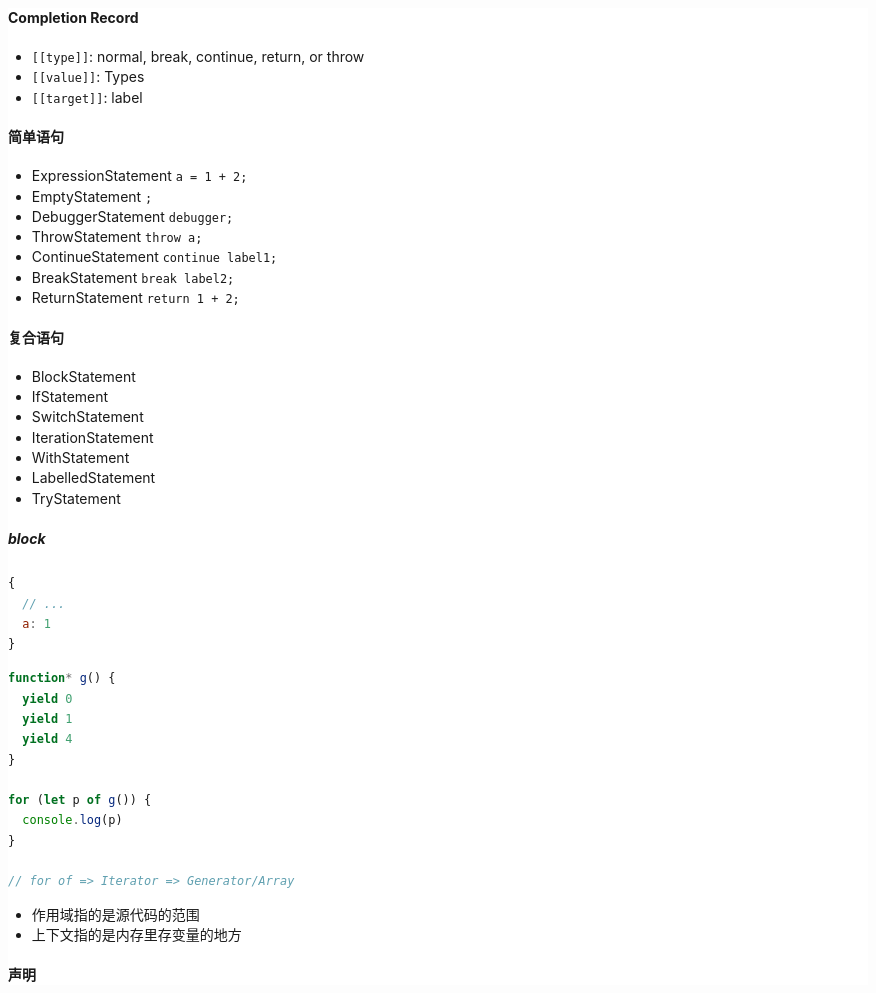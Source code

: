 #### Completion Record

- `[[type]]`: normal, break, continue, return, or throw
- `[[value]]`: Types
- `[[target]]`: label

#### 简单语句

- ExpressionStatement `a = 1 + 2;`
- EmptyStatement `;`
- DebuggerStatement `debugger;`
- ThrowStatement `throw a;`
- ContinueStatement `continue label1;`
- BreakStatement `break label2;`
- ReturnStatement `return 1 + 2;`

#### 复合语句

- BlockStatement
- IfStatement
- SwitchStatement
- IterationStatement
- WithStatement
- LabelledStatement
- TryStatement

##### block

```javascript
{
  // ...
  a: 1
}
```

```javascript
function* g() {
  yield 0
  yield 1
  yield 4
}

for (let p of g()) {
  console.log(p)
}

// for of => Iterator => Generator/Array
```

```javascript
```

- 作用域指的是源代码的范围
- 上下文指的是内存里存变量的地方

#### 声明
